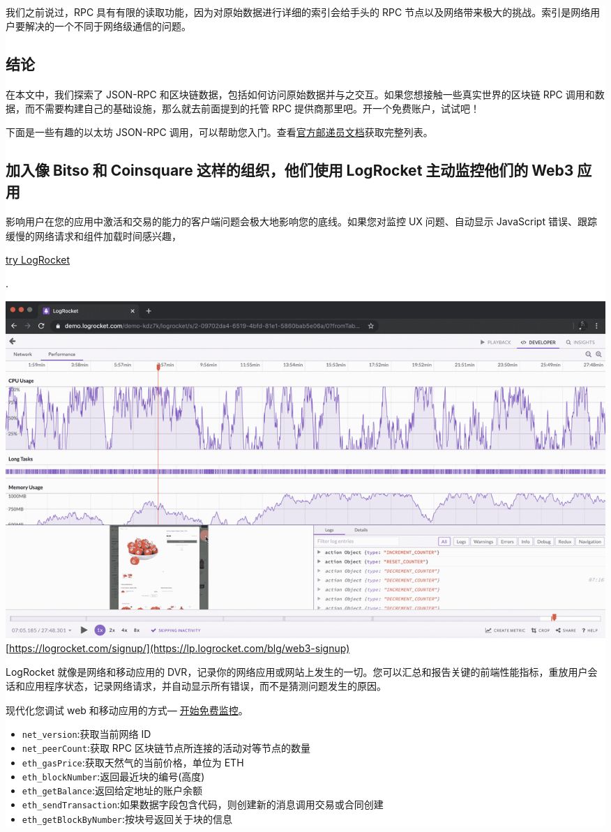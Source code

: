 我们之前说过，RPC 具有有限的读取功能，因为对原始数据进行详细的索引会给手头的 RPC 节点以及网络带来极大的挑战。索引是网络用户要解决的一个不同于网络级通信的问题。

## 结论

在本文中，我们探索了 JSON-RPC 和区块链数据，包括如何访问原始数据并与之交互。如果您想接触一些真实世界的区块链 RPC 调用和数据，而不需要构建自己的基础设施，那么就去前面提到的托管 RPC 提供商那里吧。开一个免费账户，试试吧！

下面是一些有趣的以太坊 JSON-RPC 调用，可以帮助您入门。查看[官方邮递员文档](https://documenter.getpostman.com/view/4117254/ethereum-json-rpc/RVu7CT5J)获取完整列表。

## 加入像 Bitso 和 Coinsquare 这样的组织，他们使用 LogRocket 主动监控他们的 Web3 应用

影响用户在您的应用中激活和交易的能力的客户端问题会极大地影响您的底线。如果您对监控 UX 问题、自动显示 JavaScript 错误、跟踪缓慢的网络请求和组件加载时间感兴趣，

[try LogRocket](https://lp.logrocket.com/blg/web3-signup)

.

[![LogRocket Dashboard Free Trial Banner](img/dacb06c713aec161ffeaffae5bd048cd.png)](https://lp.logrocket.com/blg/web3-signup)[https://logrocket.com/signup/](https://lp.logrocket.com/blg/web3-signup)

LogRocket 就像是网络和移动应用的 DVR，记录你的网络应用或网站上发生的一切。您可以汇总和报告关键的前端性能指标，重放用户会话和应用程序状态，记录网络请求，并自动显示所有错误，而不是猜测问题发生的原因。

现代化您调试 web 和移动应用的方式— [开始免费监控](https://lp.logrocket.com/blg/web3-signup)。

*   `net_version`:获取当前网络 ID
*   `net_peerCount`:获取 RPC 区块链节点所连接的活动对等节点的数量
*   `eth_gasPrice`:获取天然气的当前价格，单位为 ETH
*   `eth_blockNumber`:返回最近块的编号(高度)
*   `eth_getBalance`:返回给定地址的账户余额
*   `eth_sendTransaction`:如果数据字段包含代码，则创建新的消息调用交易或合同创建
*   `eth_getBlockByNumber`:按块号返回关于块的信息